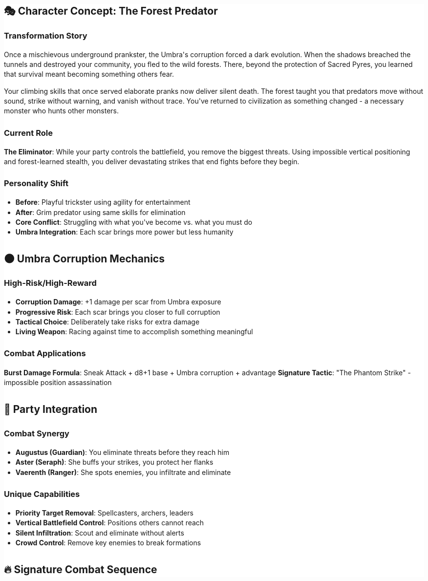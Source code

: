 ## 🎭 Character Concept: The Forest Predator

### Transformation Story
Once a mischievous underground prankster, the Umbra's corruption forced a dark evolution. When the shadows breached the tunnels and destroyed your community, you fled to the wild forests. There, beyond the protection of Sacred Pyres, you learned that survival meant becoming something others fear.

Your climbing skills that once served elaborate pranks now deliver silent death. The forest taught you that predators move without sound, strike without warning, and vanish without trace. You've returned to civilization as something changed - a necessary monster who hunts other monsters.

### Current Role
**The Eliminator**: While your party controls the battlefield, you remove the biggest threats. Using impossible vertical positioning and forest-learned stealth, you deliver devastating strikes that end fights before they begin.

### Personality Shift
- **Before**: Playful trickster using agility for entertainment
- **After**: Grim predator using same skills for elimination  
- **Core Conflict**: Struggling with what you've become vs. what you must do
- **Umbra Integration**: Each scar brings more power but less humanity

## 🌑 Umbra Corruption Mechanics

### High-Risk/High-Reward
- **Corruption Damage**: +1 damage per scar from Umbra exposure
- **Progressive Risk**: Each scar brings you closer to full corruption
- **Tactical Choice**: Deliberately take risks for extra damage
- **Living Weapon**: Racing against time to accomplish something meaningful

### Combat Applications
**Burst Damage Formula**: Sneak Attack + d8+1 base + Umbra corruption + advantage
**Signature Tactic**: "The Phantom Strike" - impossible position assassination

## 🎯 Party Integration

### Combat Synergy
- **Augustus (Guardian)**: You eliminate threats before they reach him
- **Aster (Seraph)**: She buffs your strikes, you protect her flanks
- **Vaerenth (Ranger)**: She spots enemies, you infiltrate and eliminate

### Unique Capabilities
- **Priority Target Removal**: Spellcasters, archers, leaders
- **Vertical Battlefield Control**: Positions others cannot reach
- **Silent Infiltration**: Scout and eliminate without alerts
- **Crowd Control**: Remove key enemies to break formations

## 🔥 Signature Combat Sequence
